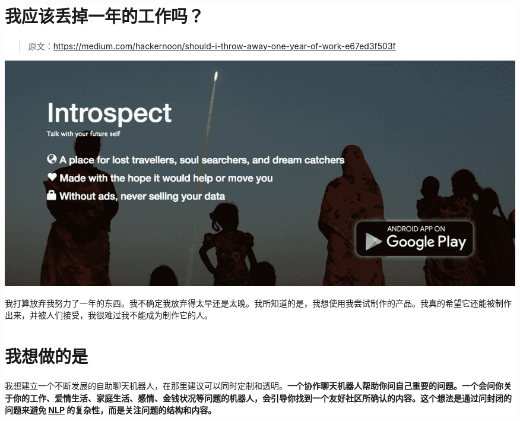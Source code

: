 # 我应该丢掉一年的工作吗？

> 原文：<https://medium.com/hackernoon/should-i-throw-away-one-year-of-work-e67ed3f503f>

![](img/ea782c6d82ec181ac46bf866a287fdc3.png)

我打算放弃我努力了一年的东西。我不确定我放弃得太早还是太晚。我所知道的是，我想使用我尝试制作的产品。我真的希望它还能被制作出来，并被人们接受，我很难过我不能成为制作它的人。

# 我想做的是

我想建立一个不断发展的自助聊天机器人，在那里建议可以同时定制和透明。[](https://introspect.space/app)**一个协作聊天机器人帮助你问自己重要的问题。一个会问你关于你的工作、爱情生活、家庭生活、感情、金钱状况等问题的机器人，会引导你找到一个友好社区所确认的内容。这个想法是通过问封闭的问题来避免 [**NLP**](https://en.wikipedia.org/wiki/Natural_language_processing) 的复杂性，而是关注问题的结构和内容。**
